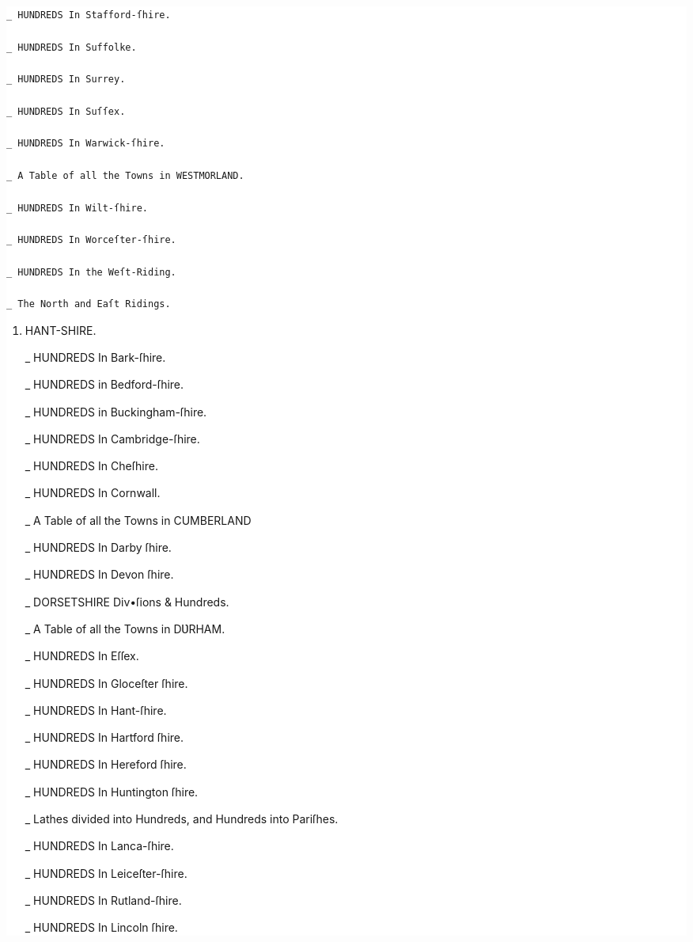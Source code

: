     _ HUNDREDS In Stafford-ſhire.

    _ HUNDREDS In Suffolke.

    _ HUNDREDS In Surrey.

    _ HUNDREDS In Suſſex.

    _ HUNDREDS In Warwick-ſhire.

    _ A Table of all the Towns in WESTMORLAND.

    _ HUNDREDS In Wilt-ſhire.

    _ HUNDREDS In Worceſter-ſhire.

    _ HUNDREDS In the Weſt-Riding.

    _ The North and Eaſt Ridings.

1. HANT-SHIRE.

    _ HUNDREDS In Bark-ſhire.

    _ HUNDREDS in Bedford-ſhire.

    _ HUNDREDS in Buckingham-ſhire.

    _ HUNDREDS In Cambridge-ſhire.

    _ HUNDREDS In Cheſhire.

    _ HUNDREDS In Cornwall.

    _ A Table of all the Towns in CUMBERLAND

    _ HUNDREDS In Darby ſhire.

    _ HUNDREDS In Devon ſhire.

    _ DORSETSHIRE Div•ſions & Hundreds.

    _ A Table of all the Towns in DƲRHAM.

    _ HUNDREDS In Eſſex.

    _ HUNDREDS In Gloceſter ſhire.

    _ HUNDREDS In Hant-ſhire.

    _ HUNDREDS In Hartford ſhire.

    _ HUNDREDS In Hereford ſhire.

    _ HUNDREDS In Huntington ſhire.

    _ Lathes divided into Hundreds, and Hundreds into Pariſhes.

    _ HUNDREDS In Lanca-ſhire.

    _ HUNDREDS In Leiceſter-ſhire.

    _ HUNDREDS In Rutland-ſhire.

    _ HUNDREDS In Lincoln ſhire.
